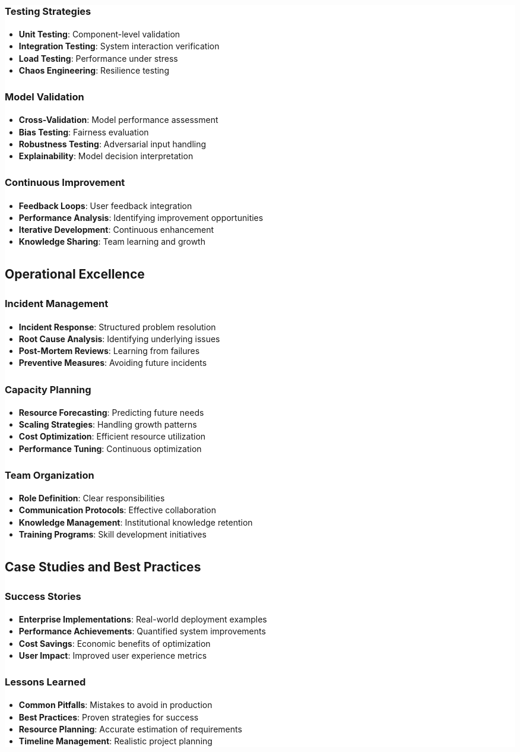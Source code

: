 ### Testing Strategies
- **Unit Testing**: Component-level validation
- **Integration Testing**: System interaction verification
- **Load Testing**: Performance under stress
- **Chaos Engineering**: Resilience testing

### Model Validation
- **Cross-Validation**: Model performance assessment
- **Bias Testing**: Fairness evaluation
- **Robustness Testing**: Adversarial input handling
- **Explainability**: Model decision interpretation

### Continuous Improvement
- **Feedback Loops**: User feedback integration
- **Performance Analysis**: Identifying improvement opportunities
- **Iterative Development**: Continuous enhancement
- **Knowledge Sharing**: Team learning and growth

## Operational Excellence

### Incident Management
- **Incident Response**: Structured problem resolution
- **Root Cause Analysis**: Identifying underlying issues
- **Post-Mortem Reviews**: Learning from failures
- **Preventive Measures**: Avoiding future incidents

### Capacity Planning
- **Resource Forecasting**: Predicting future needs
- **Scaling Strategies**: Handling growth patterns
- **Cost Optimization**: Efficient resource utilization
- **Performance Tuning**: Continuous optimization

### Team Organization
- **Role Definition**: Clear responsibilities
- **Communication Protocols**: Effective collaboration
- **Knowledge Management**: Institutional knowledge retention
- **Training Programs**: Skill development initiatives

## Case Studies and Best Practices

### Success Stories
- **Enterprise Implementations**: Real-world deployment examples
- **Performance Achievements**: Quantified system improvements
- **Cost Savings**: Economic benefits of optimization
- **User Impact**: Improved user experience metrics

### Lessons Learned
- **Common Pitfalls**: Mistakes to avoid in production
- **Best Practices**: Proven strategies for success
- **Resource Planning**: Accurate estimation of requirements
- **Timeline Management**: Realistic project planning
